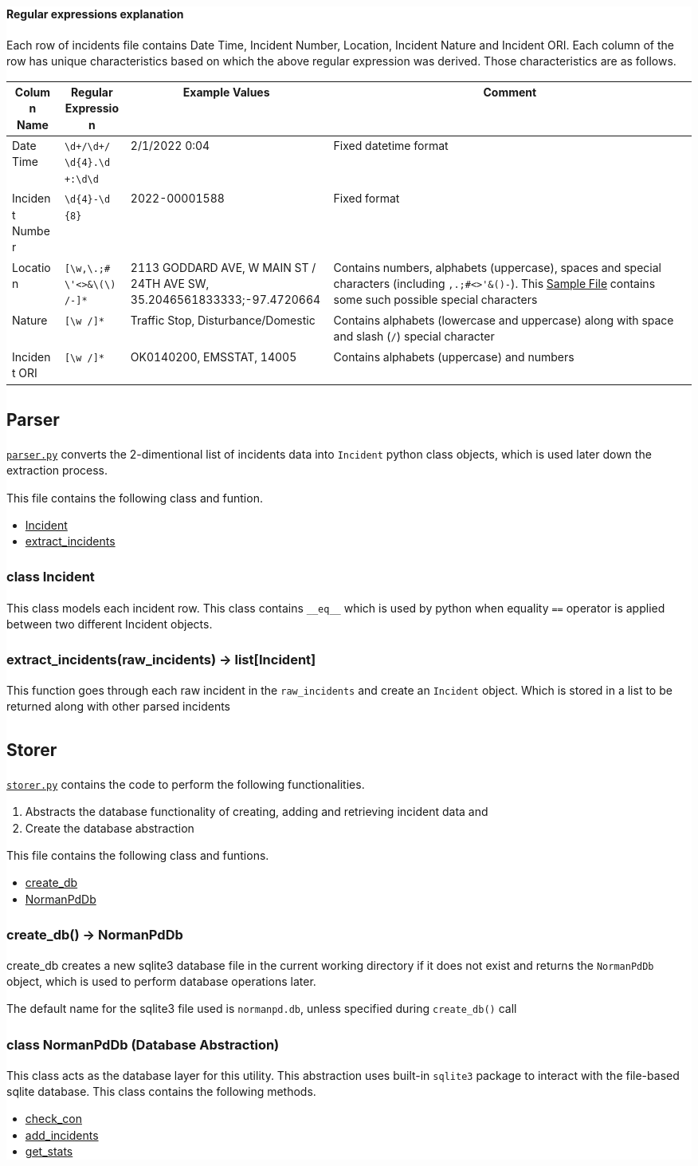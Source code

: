 #### Regular expressions explanation
Each row of incidents file contains Date Time, Incident Number, Location, Incident Nature and Incident ORI. Each column of the row has unique characteristics based on which the above regular expression was derived. Those characteristics are as follows.

| Column Name  | Regular Expression  | Example Values | Comment |
|-----------|----------|-------------|-------------|
|Date Time|`\d+/\d+/\d{4}.\d+:\d\d`|2/1/2022 0:04|Fixed datetime format|
|Incident Number|`\d{4}-\d{8}`|2022-00001588|Fixed format|
|Location|`[\w,\.;#\'<>&\(\) /-]*`|2113 GODDARD AVE, W MAIN ST / 24TH AVE SW, 35.2046561833333;-97.4720664|Contains numbers, alphabets (uppercase), spaces and special characters (including `,.;#<>'&()-`). This [Sample File](../tests/resources/sample.pdf) contains some such possible special characters|
|Nature|`[\w /]*`|Traffic Stop, Disturbance/Domestic |Contains alphabets (lowercase and uppercase) along with space and slash (`/`) special character|
|Incident ORI|`[\w /]*`|OK0140200, EMSSTAT, 14005|Contains alphabets (uppercase) and numbers|

## Parser
[`parser.py`](../project0/parser.py) converts the 2-dimentional list of incidents data into `Incident` python class objects, which is used later down the extraction process.

This file contains the following class and funtion.
- [Incident](#class-incident)
- [extract_incidents](#extract_incidentsraw_incidents---listincident)

### class Incident
This class models each incident row. This class contains `__eq__` which is used by python when equality `==` operator is applied between two different Incident objects.

### extract_incidents(raw_incidents) -> list[Incident]
This function goes through each raw incident in the `raw_incidents` and create an `Incident` object. Which is stored in a list to be returned along with other parsed incidents

## Storer
[`storer.py`](../project0/storer.py) contains the code to perform the following functionalities.
1. Abstracts the database functionality of creating, adding and retrieving incident data and
2. Create the database abstraction

This file contains the following class and funtions.
- [create_db](#create_db---normanpddb)
- [NormanPdDb](#class-normanpddb-database-abstraction)

### create_db() -> NormanPdDb
create_db creates a new sqlite3 database file in the current working directory if it does not exist and returns the `NormanPdDb` object, which is used to perform database operations later.

The default name for the sqlite3 file used is `normanpd.db`, unless specified during `create_db()` call

### class NormanPdDb (Database Abstraction)
This class acts as the database layer for this utility. This abstraction uses built-in `sqlite3` package to interact with the file-based sqlite database. This class contains the following methods.
- [check_con](#check_conself---bool)
- [add_incidents](#add_incidentsself-incidents---int)
- [get_stats](#get_statsself---str)
